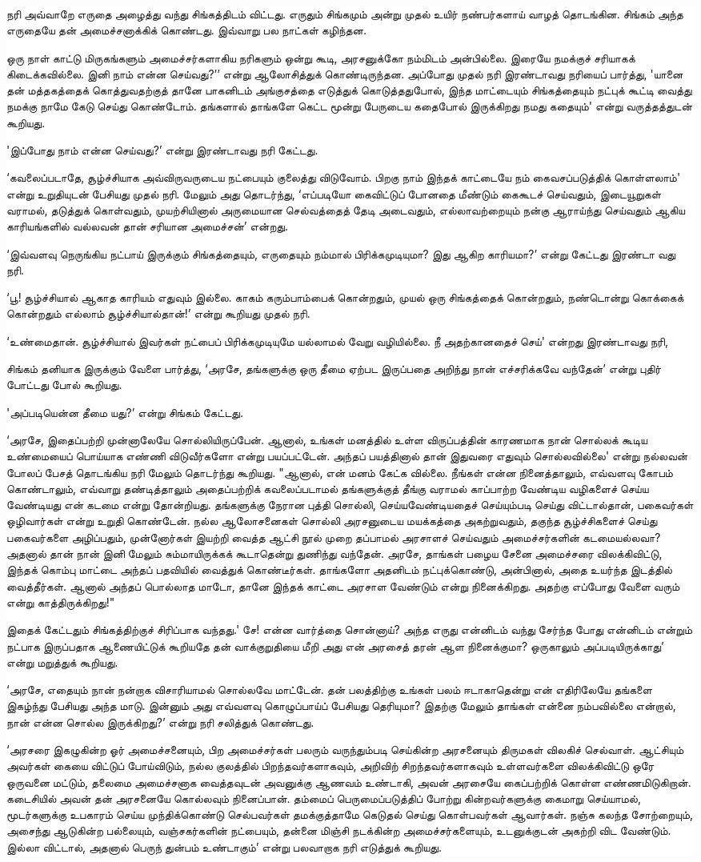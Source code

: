நரி அவ்வாறே எருதை அழைத்து வந்து சிங்கத்திடம் விட்டது. எருதும் சிங்கமும் அன்று முதல் உயிர் நண்பர்களாய் வாழத் தொடங்கின. சிங்கம் அந்த எருதையே தன் அமைச்சனாக்கிக் கொண்டது. இவ்வாறு பல நாட்கள் கழிந்தன.  

ஒரு நாள் காட்டு மிருகங்களும் அமைச்சர்களாகிய நரிகளும் ஒன்று கூடி, அரசனுக்கோ நம்மிடம் அன்பில்லை. இரையே நமக்குச் சரியாகக் கிடைக்கவில்லை. இனி நாம் என்ன செய்வது?’’ என்று ஆலோசித்துக் கொண்டிருந்தன. அப்போது முதல் நரி இரண்டாவது நரியைப் பார்த்து, 'யானை தன் மத்தகத்தைக் கொத்துவதற்குத் தானே பாகனிடம் அங்குசத்தை எடுத்துக் கொடுத்ததுபோல், இந்த மாட்டையும் சிங்கத்தையும் நட்புக் கூட்டி வைத்து நமக்கு நாமே கேடு செய்து கொண்டோம். தங்களால் தாங்களே கெட்ட மூன்று பேருடைய கதைபோல் இருக்கிறது நமது கதையும்' என்று வருத்தத்துடன் கூறியது.  

'இப்போது நாம் என்ன செய்வது?’ என்று இரண்டாவது நரி கேட்டது.  

‘கவலைப்படாதே, சூழ்ச்சியாக அவ்விருவருடைய நட்பையும் குலைத்து விடுவோம். பிறகு நாம் இந்தக் காட்டையே நம் கைவசப்படுத்திக் கொள்ளலாம்' என்று உறுதியுடன் பேசியது முதல் நரி. மேலும் அது தொடர்ந்து, ‘எப்படியோ கைவிட்டுப் போனதை மீண்டும் கைகூடச் செய்வதும், இடையூறுகள் வராமல், தடுத்துக் கொள்வதும், முயற்சியினால் அருமையான செல்வத்தைத் தேடி அடைவதும், எல்லாவற்றையும் நன்கு ஆராய்ந்து செய்வதும் ஆகிய காரியங்களில் வல்லவன் தான் சரியான அமைச்சன்’ என்றது.  

‘இவ்வளவு நெருங்கிய நட்பாய் இருக்கும் சிங்கத்தையும், எருதையும் நம்மால் பிரிக்கமுடியுமா? இது ஆகிற காரியமா?’ என்று கேட்டது இரண்டா வது நரி.  

‘பூ! சூழ்ச்சியால் ஆகாத காரியம் எதுவும் இல்லை. காகம் கரும்பாம்பைக் கொன்றதும், முயல் ஒரு சிங்கத்தைக் கொன்றதும், நண்டொன்று கொக்கைக் கொன்றதும் எல்லாம் சூழ்ச்சியால்தான்!’ என்று கூறியது முதல் நரி.  

‘உண்மைதான். சூழ்ச்சியால் இவர்கள் நட்பைப் பிரிக்கமுடியுமே யல்லாமல் வேறு வழியில்லை. நீ அதற்கானதைச் செய்' என்றது இரண்டாவது நரி,  

சிங்கம் தனியாக இருக்கும் வேளை பார்த்து, ‘அரசே, தங்களுக்கு ஒரு தீமை ஏற்பட இருப்பதை அறிந்து நான் எச்சரிக்கவே வந்தேன்’ என்று புதிர் போட்டது போல் கூறியது.  

'அப்படியென்ன தீமை யது?’ என்று சிங்கம் கேட்டது.  

‘அரசே, இதைப்பற்றி முன்னாலேயே சொல்லியிருப்பேன். ஆனால், உங்கள் மனத்தில் உள்ள விருப்பத்தின் காரணமாக நான் சொல்லக் கூடிய உண்மையைப் பொய்யாக எண்ணி விடுவீர்களோ என்று பயப்பட்டேன். அந்தப் பயத்தினால் தான் இதுவரை எதுவும் சொல்லவில்லை' என்று நல்லவன் போலப் பேசத் தொடங்கிய நரி மேலும் தொடர்ந்து கூறியது. "ஆனால், என் மனம் கேட்க வில்லை. நீங்கள் என்ன நினைத்தாலும், எவ்வளவு கோபம் கொண்டாலும், எவ்வாறு தண்டித்தாலும் அதைப்பற்றிக் கவலைப்படாமல் தங்களுக்குத் தீங்கு வராமல் காப்பாற்ற வேண்டிய வழிகளைச் செய்ய வேண்டியது என் கடமை என்று தோன்றியது. தங்களுக்கு நேரான புத்தி சொல்லி, செய்யவேண்டியதைச் செய்யும்படி செய்து விட்டால்தான், பகைவர்கள் ஒழிவார்கள் என்று உறுதி கொண்டேன். நல்ல ஆலோசனைகள் சொல்லி அரசனுடைய மயக்கத்தை அகற்றுவதும், தகுந்த சூழ்ச்சிகளைச் செய்து பகைவர்களை அழிப்பதும், முன்னோர்கள் இயற்றி வைத்த ஆட்சி நூல் முறை தப்பாமல் அரசாளச் செய்வதும் அமைச்சர்களின் கடமையல்லவா? அதனால் தான் நான் இனி மேலும் சும்மாயிருக்கக் கூடாதென்று துணிந்து வந்தேன். அரசே, தாங்கள் பழைய சேனை அமைச்சரை விலக்கிவிட்டு, இந்தக் கொம்பு மாட்டை அந்தப் பதவியில் வைத்துக் கொண்டீர்கள். தாங்களோ அதனிடம் நட்புக்கொண்டு, அன்பினால், அதை உயர்ந்த இடத்தில் வைத்தீர்கள். ஆனால் அந்தப் பொல்லாத மாடோ, தானே இந்தக் காட்டை அரசாள வேண்டும் என்று நினைக்கிறது. அதற்கு எப்போது வேளை வரும் என்று காத்திருக்கிறது!"  

இதைக் கேட்டதும் சிங்கத்திற்குச் சிரிப்பாக வந்தது.' சே! என்ன வார்த்தை சொன்னாய்? அந்த எருது என்னிடம் வந்து சேர்ந்த போது என்னிடம் என்றும் நட்பாக இருப்பதாக ஆணையிட்டுக் கூறியதே தன் வாக்குறுதியை மீறி அது என் அரசைத் தரன் ஆள நினைக்குமா? ஒருகாலும் அப்படியிருக்காது’ என்று மறுத்துக் கூறியது.  

‘அரசே, எதையும் நான் நன்றாக விசாரியாமல் சொல்லவே மாட்டேன். தன் பலத்திற்கு உங்கள் பலம் ஈடாகாதென்று என் எதிரிலேயே தங்களை இகழ்ந்து பேசியது அந்த மாடு. இன்னும் அது எவ்வளவு கொழுப்பாய்ப் பேசியது தெரியுமா? இதற்கு மேலும் தாங்கள் என்னை நம்பவில்லை என்றால், நான் என்ன சொல்ல இருக்கிறது?’ என்று நரி சலித்துக் கொண்டது.  

‘அரசரை இகழுகின்ற ஓர் அமைச்சனையும், பிற அமைச்சர்கள் பலரும் வருந்தும்படி செய்கின்ற அரசனையும் திருமகள் விலகிச் செல்வாள். ஆட்சியும் அவர்கள் கையை விட்டுப் போய்விடும், நல்ல குலத்தில் பிறந்தவர்களாகவும், அறிவிற் சிறந்தவர்களாகவும் உள்ளவர்களை விலக்கிவிட்டு ஒரே ஒருவனை மட்டும், தலைமை அமைச்சனாக வைத்தவுடன் அவனுக்கு ஆணவம் உண்டாகி, அவன் அரசையே கைப்பற்றிக் கொள்ள எண்ணமிடுகிறான். கடைசியில் அவன் தன் அரசனையே கொல்லவும் நினைப்பான். தம்மைப் பெருமைப்படுத்திப் போற்று கின்றவர்களுக்கு கைமாறு செய்யாமல், மூடர்களுக்கு உபகாரம் செய்ய முந்திக்கொண்டு செல்பவர்கள் தமக்குத்தாமே கெடுதல் செய்து கொள்பவர்கள் ஆவார்கள். நஞ்சு கலந்த சோற்றையும், அசைந்து ஆடுகின்ற பல்லையும், வஞ்சகர்களின் நட்பையும், தன்னை மிஞ்சி நடக்கின்ற அமைச்சர்களையும், உடனுக்குடன் அகற்றி விட வேண்டும். இல்லா விட்டால், அதனால் பெருந் துன்பம் உண்டாகும்’ என்று பலவாறாக நரி எடுத்துக் கூறியது.  
